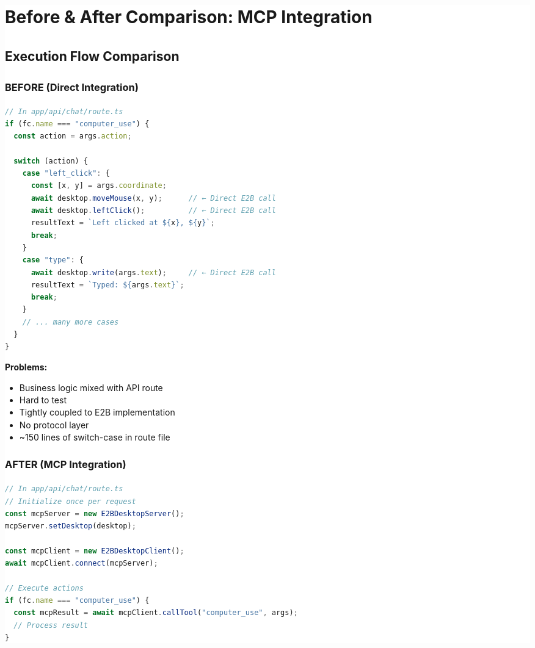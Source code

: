 # Before & After Comparison: MCP Integration

## Execution Flow Comparison

### BEFORE (Direct Integration)
```typescript
// In app/api/chat/route.ts
if (fc.name === "computer_use") {
  const action = args.action;
  
  switch (action) {
    case "left_click": {
      const [x, y] = args.coordinate;
      await desktop.moveMouse(x, y);      // ← Direct E2B call
      await desktop.leftClick();          // ← Direct E2B call
      resultText = `Left clicked at ${x}, ${y}`;
      break;
    }
    case "type": {
      await desktop.write(args.text);     // ← Direct E2B call
      resultText = `Typed: ${args.text}`;
      break;
    }
    // ... many more cases
  }
}
```

**Problems:**
- Business logic mixed with API route
- Hard to test
- Tightly coupled to E2B implementation
- No protocol layer
- ~150 lines of switch-case in route file

### AFTER (MCP Integration)
```typescript
// In app/api/chat/route.ts
// Initialize once per request
const mcpServer = new E2BDesktopServer();
mcpServer.setDesktop(desktop);

const mcpClient = new E2BDesktopClient();
await mcpClient.connect(mcpServer);

// Execute actions
if (fc.name === "computer_use") {
  const mcpResult = await mcpClient.callTool("computer_use", args);
  // Process result
}
```

